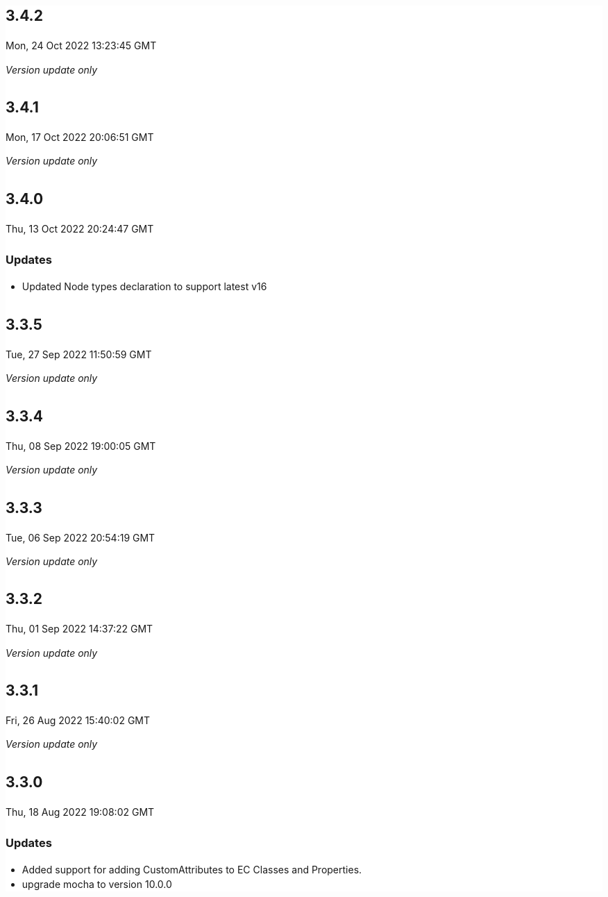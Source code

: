 ## 3.4.2
Mon, 24 Oct 2022 13:23:45 GMT

_Version update only_

## 3.4.1
Mon, 17 Oct 2022 20:06:51 GMT

_Version update only_

## 3.4.0
Thu, 13 Oct 2022 20:24:47 GMT

### Updates

- Updated Node types declaration to support latest v16

## 3.3.5
Tue, 27 Sep 2022 11:50:59 GMT

_Version update only_

## 3.3.4
Thu, 08 Sep 2022 19:00:05 GMT

_Version update only_

## 3.3.3
Tue, 06 Sep 2022 20:54:19 GMT

_Version update only_

## 3.3.2
Thu, 01 Sep 2022 14:37:22 GMT

_Version update only_

## 3.3.1
Fri, 26 Aug 2022 15:40:02 GMT

_Version update only_

## 3.3.0
Thu, 18 Aug 2022 19:08:02 GMT

### Updates

- Added support for adding CustomAttributes to EC Classes and Properties.
- upgrade mocha to version 10.0.0
